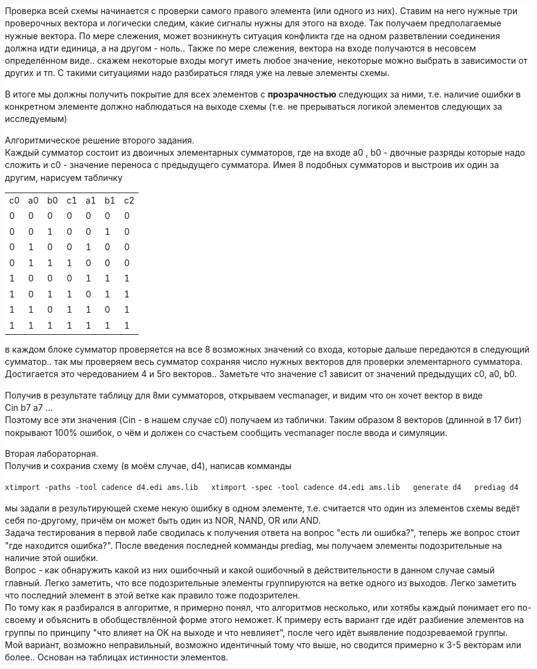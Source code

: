 Проверка всей схемы начинается с проверки самого правого элемента (или одного из них). Ставим на него нужные три проверочных вектора и логически следим, какие сигналы нужны для этого на входе. Так получаем предполагаемые нужные вектора. По мере слежения, может возникнуть ситуация конфликта где на одном разветвлении соединения должна идти единица, а на другом - ноль.. Также по мере слежения, вектора на входе получаются в несовсем определённом виде.. скажем некоторые входы могут иметь любое значение, некоторые можно выбрать в зависимости от других и тп. С такими ситуациями надо разбираться глядя уже на левые элементы схемы.  
  
В итоге мы должны получить покрытие для всех элементов с **прозрачностью** следующих за ними, т.е. наличие ошибки в конкретном элементе должно наблюдаться на выходе схемы (т.е. не прерываться логикой элементов следующих за исследуемым)

Алгоритмическое решение второго задания.  
Каждый сумматор состоит из двоичных элементарных сумматоров, где на входе a0 , b0 - двочные разряды которые надо сложить и c0 - значение переноса с предыдущего сумматора. Имея 8 подобных сумматоров и выстроив их один за другим, нарисуем табличку

|   |   |   |   |   |   |   |
|---|---|---|---|---|---|---|
|c0|a0|b0|c1|a1|b1|c2|
|0|0|0|0|0|0|0|
|0|0|1|0|0|1|0|
|0|1|0|0|1|0|0|
|0|1|1|1|0|0|0|
|1|0|0|0|1|1|1|
|1|0|1|1|0|1|1|
|1|1|0|1|1|0|1|
|1|1|1|1|1|1|1|

в каждом блоке сумматор проверяется на все 8 возможных значений со входа, которые дальше передаются в следующий сумматор.. так мы проверяем весь сумматор сохраняя число нужных векторов для проверки элементарного сумматора. Достигается это чередованием 4 и 5го векторов.. Заметьте что значение c1 зависит от значений предыдущих c0, a0, b0.  
  
Получив в результате таблицу для 8ми сумматоров, открываем vecmanager, и видим что он хочет вектор в виде  
Cin b7 a7 ...  
Поэтому все эти значения (Cin - в нашем случае c0) получаем из таблички. Таким образом 8 векторов (длинной в 17 бит) покрывают 100% ошибок, о чём и должен со счастьем сообщить vecmanager после ввода и симуляции.

Вторая лабораторная.  
Получив и сохранив схему (в моём случае, d4), написав комманды

`xtimport -paths -tool cadence d4.edi ams.lib   xtimport -spec -tool cadence d4.edi ams.lib   generate d4   prediag d4`

мы задали в результирующей схеме некую ошибку в одном элементе, т.е. считается что один из элементов схемы ведёт себя по-другому, причём он может быть один из NOR, NAND, OR или AND.  
Задача тестирования в первой лабе сводилась к получения ответа на вопрос "есть ли ошибка?", теперь же вопрос стоит "где находится ошибка?". После введения последней комманды prediag, мы получаем элементы подозрительные на наличие этой ошибки.  
Вопрос - как обнаружить какой из них ошибочный и какой ошибочный в действительности в данном случае самый главный. Легко заметить, что все подозрительные элементы группируются на ветке одного из выходов. Легко заметить что последний элемент в этой ветке как правило тоже подозрителен.  
По тому как я разбирался в алгоритме, я примерно понял, что алгоритмов несколько, или хотябы каждый понимает его по-своему и объяснить в обобществлённой форме этого неможет. К примеру есть вариант где идёт разбиение элементов на группы по принципу "что влияет на OK на выходе и что невлияет", после чего идёт выявление подозреваемой группы.  
Мой вариант, возможно неправильный, возможно идентичный тому что выше, но сводится примерно к 3-5 векторам или более.. Основан на таблицах истинности элементов.  